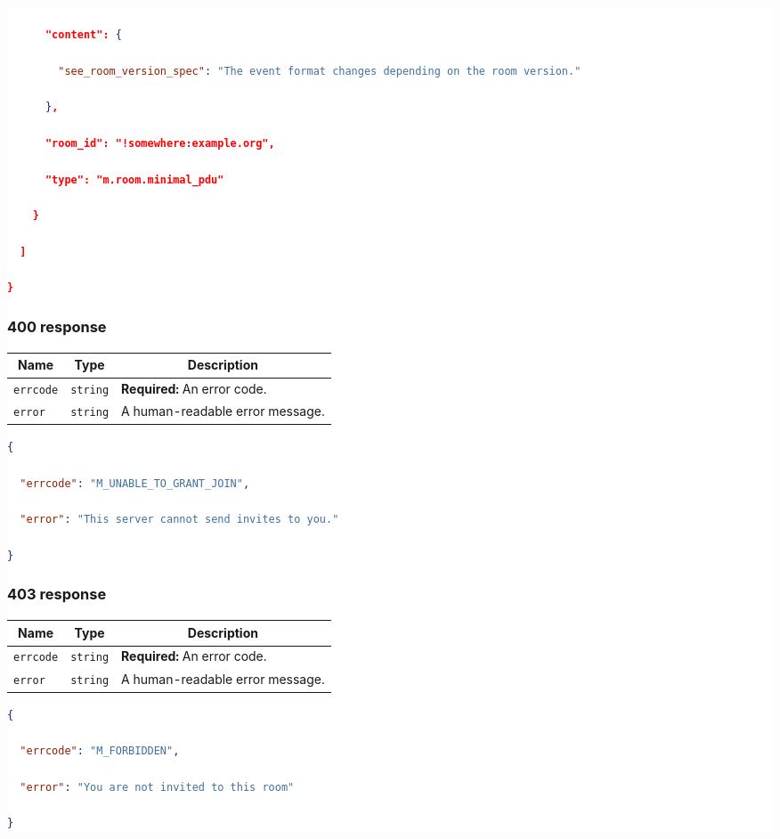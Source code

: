 ```json

      "content": {

        "see_room_version_spec": "The event format changes depending on the room version."

      },

      "room_id": "!somewhere:example.org",

      "type": "m.room.minimal_pdu"

    }

  ]

}
```

### 400 response

| Name | Type | Description |
| --- | --- | --- |
| `errcode` | `string` | **Required:** An error code. |
| `error` | `string` | A human-readable error message. |

```json
{

  "errcode": "M_UNABLE_TO_GRANT_JOIN",

  "error": "This server cannot send invites to you."

}
```

### 403 response

| Name | Type | Description |
| --- | --- | --- |
| `errcode` | `string` | **Required:** An error code. |
| `error` | `string` | A human-readable error message. |

```json
{

  "errcode": "M_FORBIDDEN",

  "error": "You are not invited to this room"

}
```
